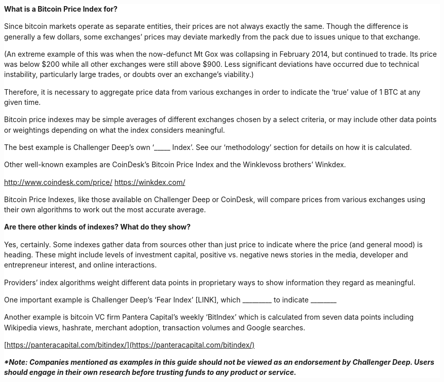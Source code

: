 **What is a Bitcoin Price Index for?**

Since bitcoin markets operate as separate entities, their prices are not always exactly the same. Though the difference is generally a few dollars, some exchanges’ prices may deviate markedly from the pack due to issues unique to that exchange. 

(An extreme example of this was when the now-defunct Mt Gox was collapsing in February 2014, but continued to trade. Its price was below $200 while all other exchanges were still above $900. Less significant deviations have occurred due to technical instability, particularly large trades, or doubts over an exchange’s viability.)

Therefore, it is necessary to aggregate price data from various exchanges in order to indicate the ‘true’ value of 1 BTC at any given time. 

Bitcoin price indexes may be simple averages of different exchanges chosen by a select criteria, or may include other data points or weightings depending on what the index considers meaningful.

The best example is Challenger Deep’s own ‘_____ Index’. See our ‘methodology’ section for details on how it is calculated. 

Other well-known examples are CoinDesk’s Bitcoin Price Index and the Winklevoss brothers’ Winkdex. 

http://www.coindesk.com/price/
https://winkdex.com/

Bitcoin Price Indexes, like those available on Challenger Deep or CoinDesk, will compare prices from various exchanges using their own algorithms to work out the most accurate average. 

**Are there other kinds of indexes? What do they show?**

Yes, certainly. Some indexes gather data from sources other than just price to indicate where the price (and general mood) is heading. These might include levels of investment capital, positive vs. negative news stories in the media, developer and entrepreneur interest, and online interactions. 

Providers’ index algorithms weight different data points in proprietary ways to show information they regard as meaningful.

One important example is Challenger Deep’s ‘Fear Index’ [LINK], which _________ to indicate ________ 

  

Another example is bitcoin VC firm Pantera Capital’s weekly ‘BitIndex’ which is calculated from seven data points including Wikipedia views, hashrate, merchant adoption, transaction volumes and Google searches.

[https://panteracapital.com/bitindex/](https://panteracapital.com/bitindex/)

**_*Note: Companies mentioned as examples in this guide should not be viewed as an endorsement by Challenger Deep. Users should engage in their own research before trusting funds to any product or service._**

